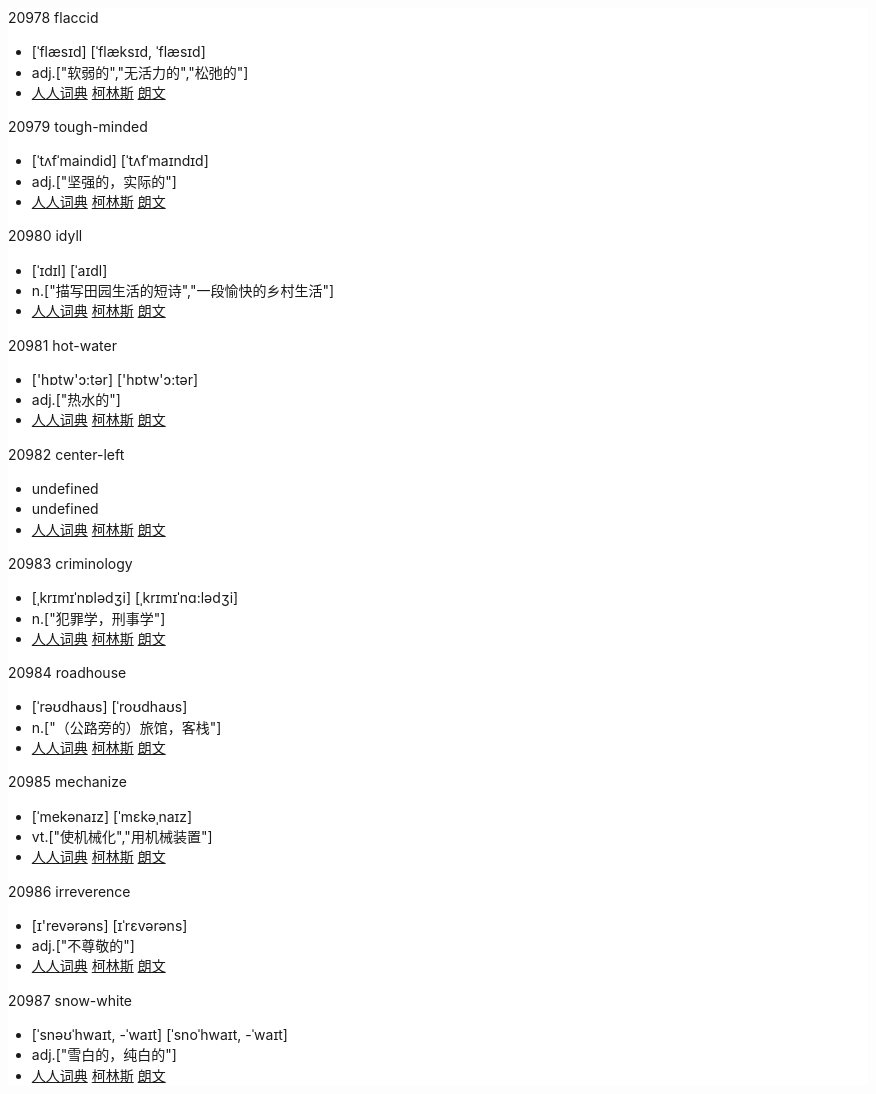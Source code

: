 20978 flaccid 
- [ˈflæsɪd]  [ˈflæksɪd, ˈflæsɪd] 
- adj.["软弱的","无活力的","松弛的"]   
- [人人词典](https://www.91dict.com/words?w=flaccid) [柯林斯](https://www.collinsdictionary.com/zh/dictionary/english/flaccid) [朗文](https://www.ldoceonline.com/dictionary/flaccid) 

20979 tough-minded 
- [ˈtʌfˈmaindid]  [ˈtʌfˈmaɪndɪd] 
- adj.["坚强的，实际的"]   
- [人人词典](https://www.91dict.com/words?w=tough-minded) [柯林斯](https://www.collinsdictionary.com/zh/dictionary/english/tough-minded) [朗文](https://www.ldoceonline.com/dictionary/tough-minded) 

20980 idyll 
- [ˈɪdɪl]  [ˈaɪdl] 
- n.["描写田园生活的短诗","一段愉快的乡村生活"]   
- [人人词典](https://www.91dict.com/words?w=idyll) [柯林斯](https://www.collinsdictionary.com/zh/dictionary/english/idyll) [朗文](https://www.ldoceonline.com/dictionary/idyll) 

20981 hot-water 
- ['hɒtw'ɔ:tər]  ['hɒtw'ɔ:tər] 
- adj.["热水的"]   
- [人人词典](https://www.91dict.com/words?w=hot-water) [柯林斯](https://www.collinsdictionary.com/zh/dictionary/english/hot-water) [朗文](https://www.ldoceonline.com/dictionary/hot-water) 

20982 center-left 
- undefined 
- undefined 
- [人人词典](https://www.91dict.com/words?w=center-left) [柯林斯](https://www.collinsdictionary.com/zh/dictionary/english/center-left) [朗文](https://www.ldoceonline.com/dictionary/center-left) 

20983 criminology 
- [ˌkrɪmɪˈnɒlədʒi]  [ˌkrɪmɪˈnɑ:lədʒi] 
- n.["犯罪学，刑事学"]   
- [人人词典](https://www.91dict.com/words?w=criminology) [柯林斯](https://www.collinsdictionary.com/zh/dictionary/english/criminology) [朗文](https://www.ldoceonline.com/dictionary/criminology) 

20984 roadhouse 
- [ˈrəʊdhaʊs]  [ˈroʊdhaʊs] 
- n.["（公路旁的）旅馆，客栈"]   
- [人人词典](https://www.91dict.com/words?w=roadhouse) [柯林斯](https://www.collinsdictionary.com/zh/dictionary/english/roadhouse) [朗文](https://www.ldoceonline.com/dictionary/roadhouse) 

20985 mechanize 
- [ˈmekənaɪz]  [ˈmɛkəˌnaɪz] 
- vt.["使机械化","用机械装置"]   
- [人人词典](https://www.91dict.com/words?w=mechanize) [柯林斯](https://www.collinsdictionary.com/zh/dictionary/english/mechanize) [朗文](https://www.ldoceonline.com/dictionary/mechanize) 

20986 irreverence 
- [ɪ'revərəns]  [ɪˈrɛvərəns] 
- adj.["不尊敬的"]   
- [人人词典](https://www.91dict.com/words?w=irreverence) [柯林斯](https://www.collinsdictionary.com/zh/dictionary/english/irreverence) [朗文](https://www.ldoceonline.com/dictionary/irreverence) 

20987 snow-white 
- [ˈsnəʊˈhwaɪt, -ˈwaɪt]  [ˈsnoˈhwaɪt, -ˈwaɪt] 
- adj.["雪白的，纯白的"]   
- [人人词典](https://www.91dict.com/words?w=snow-white) [柯林斯](https://www.collinsdictionary.com/zh/dictionary/english/snow-white) [朗文](https://www.ldoceonline.com/dictionary/snow-white) 
